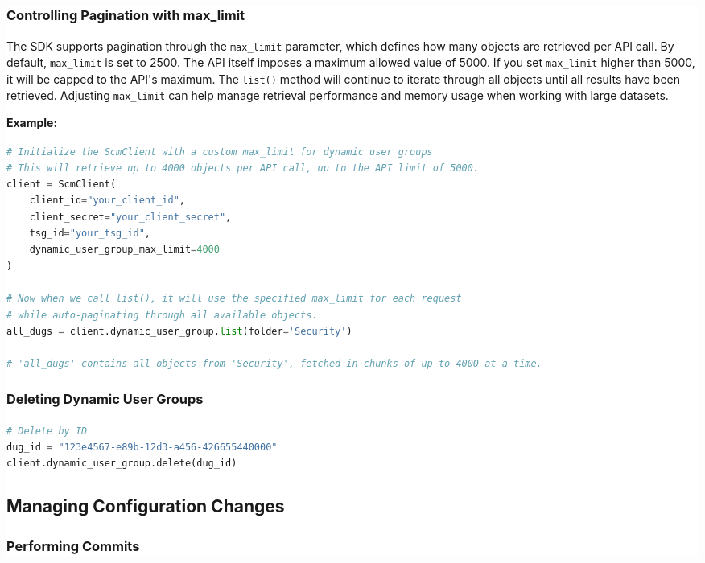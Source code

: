 ```python
```

</div>

### Controlling Pagination with max_limit

The SDK supports pagination through the `max_limit` parameter, which defines how many objects are retrieved per API call. By default, `max_limit` is set to 2500. The API itself imposes a maximum allowed value of 5000. If you set `max_limit` higher than 5000, it will be capped to the API's maximum. The `list()` method will continue to iterate through all objects until all results have been retrieved. Adjusting `max_limit` can help manage retrieval performance and memory usage when working with large datasets.

**Example:**

<div class="termy">



```python
# Initialize the ScmClient with a custom max_limit for dynamic user groups
# This will retrieve up to 4000 objects per API call, up to the API limit of 5000.
client = ScmClient(
    client_id="your_client_id",
    client_secret="your_client_secret",
    tsg_id="your_tsg_id",
    dynamic_user_group_max_limit=4000
)

# Now when we call list(), it will use the specified max_limit for each request
# while auto-paginating through all available objects.
all_dugs = client.dynamic_user_group.list(folder='Security')

# 'all_dugs' contains all objects from 'Security', fetched in chunks of up to 4000 at a time.
```

</div>

### Deleting Dynamic User Groups

<div class="termy">



```python
# Delete by ID
dug_id = "123e4567-e89b-12d3-a456-426655440000"
client.dynamic_user_group.delete(dug_id)
```

</div>

## Managing Configuration Changes

### Performing Commits
